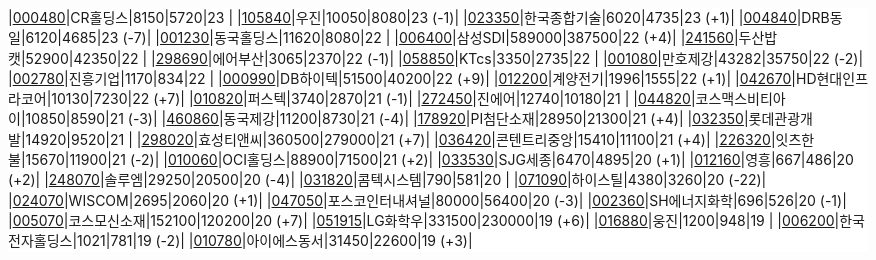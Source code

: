 |[000480](https://finance.daum.net/quotes/A000480)|CR홀딩스|8150|5720|23 |
|[105840](https://finance.daum.net/quotes/A105840)|우진|10050|8080|23 (-1)|
|[023350](https://finance.daum.net/quotes/A023350)|한국종합기술|6020|4735|23 (+1)|
|[004840](https://finance.daum.net/quotes/A004840)|DRB동일|6120|4685|23 (-7)|
|[001230](https://finance.daum.net/quotes/A001230)|동국홀딩스|11620|8080|22 |
|[006400](https://finance.daum.net/quotes/A006400)|삼성SDI|589000|387500|22 (+4)|
|[241560](https://finance.daum.net/quotes/A241560)|두산밥캣|52900|42350|22 |
|[298690](https://finance.daum.net/quotes/A298690)|에어부산|3065|2370|22 (-1)|
|[058850](https://finance.daum.net/quotes/A058850)|KTcs|3350|2735|22 |
|[001080](https://finance.daum.net/quotes/A001080)|만호제강|43282|35750|22 (-2)|
|[002780](https://finance.daum.net/quotes/A002780)|진흥기업|1170|834|22 |
|[000990](https://finance.daum.net/quotes/A000990)|DB하이텍|51500|40200|22 (+9)|
|[012200](https://finance.daum.net/quotes/A012200)|계양전기|1996|1555|22 (+1)|
|[042670](https://finance.daum.net/quotes/A042670)|HD현대인프라코어|10130|7230|22 (+7)|
|[010820](https://finance.daum.net/quotes/A010820)|퍼스텍|3740|2870|21 (-1)|
|[272450](https://finance.daum.net/quotes/A272450)|진에어|12740|10180|21 |
|[044820](https://finance.daum.net/quotes/A044820)|코스맥스비티아이|10850|8590|21 (-3)|
|[460860](https://finance.daum.net/quotes/A460860)|동국제강|11200|8730|21 (-4)|
|[178920](https://finance.daum.net/quotes/A178920)|PI첨단소재|28950|21300|21 (+4)|
|[032350](https://finance.daum.net/quotes/A032350)|롯데관광개발|14920|9520|21 |
|[298020](https://finance.daum.net/quotes/A298020)|효성티앤씨|360500|279000|21 (+7)|
|[036420](https://finance.daum.net/quotes/A036420)|콘텐트리중앙|15410|11100|21 (+4)|
|[226320](https://finance.daum.net/quotes/A226320)|잇츠한불|15670|11900|21 (-2)|
|[010060](https://finance.daum.net/quotes/A010060)|OCI홀딩스|88900|71500|21 (+2)|
|[033530](https://finance.daum.net/quotes/A033530)|SJG세종|6470|4895|20 (+1)|
|[012160](https://finance.daum.net/quotes/A012160)|영흥|667|486|20 (+2)|
|[248070](https://finance.daum.net/quotes/A248070)|솔루엠|29250|20500|20 (-4)|
|[031820](https://finance.daum.net/quotes/A031820)|콤텍시스템|790|581|20 |
|[071090](https://finance.daum.net/quotes/A071090)|하이스틸|4380|3260|20 (-22)|
|[024070](https://finance.daum.net/quotes/A024070)|WISCOM|2695|2060|20 (+1)|
|[047050](https://finance.daum.net/quotes/A047050)|포스코인터내셔널|80000|56400|20 (-3)|
|[002360](https://finance.daum.net/quotes/A002360)|SH에너지화학|696|526|20 (-1)|
|[005070](https://finance.daum.net/quotes/A005070)|코스모신소재|152100|120200|20 (+7)|
|[051915](https://finance.daum.net/quotes/A051915)|LG화학우|331500|230000|19 (+6)|
|[016880](https://finance.daum.net/quotes/A016880)|웅진|1200|948|19 |
|[006200](https://finance.daum.net/quotes/A006200)|한국전자홀딩스|1021|781|19 (-2)|
|[010780](https://finance.daum.net/quotes/A010780)|아이에스동서|31450|22600|19 (+3)|